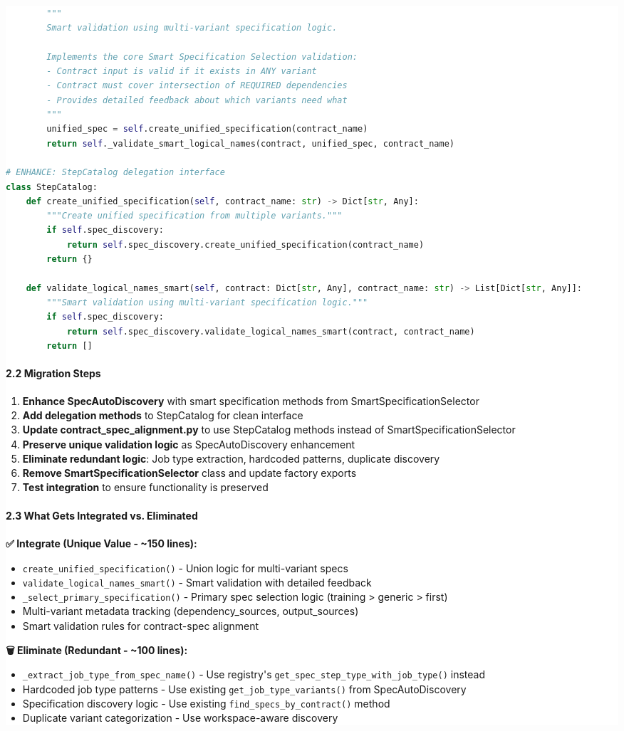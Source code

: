 ```python
        """
        Smart validation using multi-variant specification logic.
        
        Implements the core Smart Specification Selection validation:
        - Contract input is valid if it exists in ANY variant
        - Contract must cover intersection of REQUIRED dependencies
        - Provides detailed feedback about which variants need what
        """
        unified_spec = self.create_unified_specification(contract_name)
        return self._validate_smart_logical_names(contract, unified_spec, contract_name)

# ENHANCE: StepCatalog delegation interface
class StepCatalog:
    def create_unified_specification(self, contract_name: str) -> Dict[str, Any]:
        """Create unified specification from multiple variants."""
        if self.spec_discovery:
            return self.spec_discovery.create_unified_specification(contract_name)
        return {}
    
    def validate_logical_names_smart(self, contract: Dict[str, Any], contract_name: str) -> List[Dict[str, Any]]:
        """Smart validation using multi-variant specification logic."""
        if self.spec_discovery:
            return self.spec_discovery.validate_logical_names_smart(contract, contract_name)
        return []
```

#### **2.2 Migration Steps**
1. **Enhance SpecAutoDiscovery** with smart specification methods from SmartSpecificationSelector
2. **Add delegation methods** to StepCatalog for clean interface
3. **Update contract_spec_alignment.py** to use StepCatalog methods instead of SmartSpecificationSelector
4. **Preserve unique validation logic** as SpecAutoDiscovery enhancement
5. **Eliminate redundant logic**: Job type extraction, hardcoded patterns, duplicate discovery
6. **Remove SmartSpecificationSelector** class and update factory exports
7. **Test integration** to ensure functionality is preserved

#### **2.3 What Gets Integrated vs. Eliminated**

**✅ Integrate (Unique Value - ~150 lines):**
- `create_unified_specification()` - Union logic for multi-variant specs
- `validate_logical_names_smart()` - Smart validation with detailed feedback
- `_select_primary_specification()` - Primary spec selection logic (training > generic > first)
- Multi-variant metadata tracking (dependency_sources, output_sources)
- Smart validation rules for contract-spec alignment

**🗑️ Eliminate (Redundant - ~100 lines):**
- `_extract_job_type_from_spec_name()` - Use registry's `get_spec_step_type_with_job_type()` instead
- Hardcoded job type patterns - Use existing `get_job_type_variants()` from SpecAutoDiscovery
- Specification discovery logic - Use existing `find_specs_by_contract()` method
- Duplicate variant categorization - Use workspace-aware discovery

